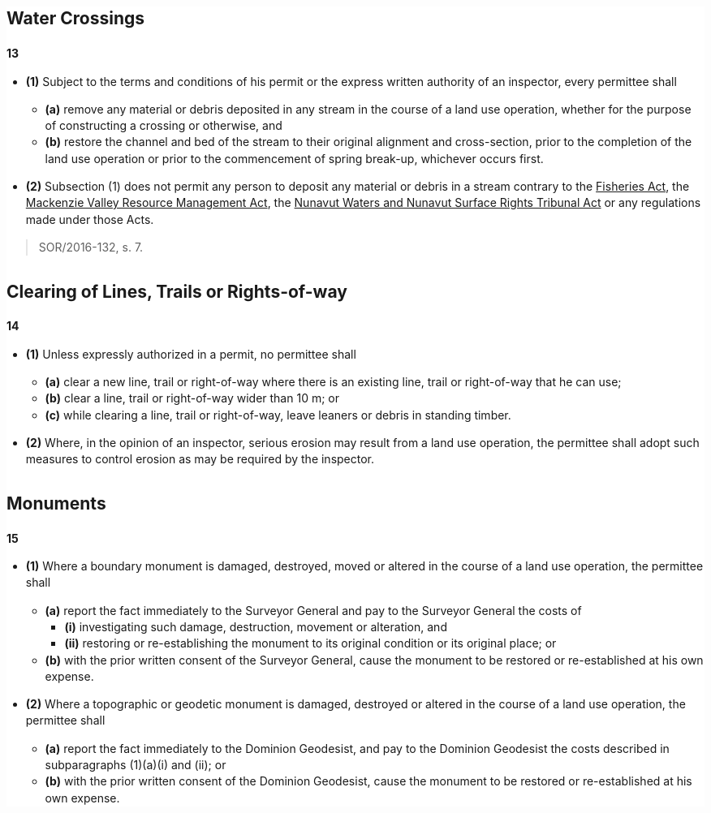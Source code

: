 ## Water Crossings


**13** 

- **(1)** Subject to the terms and conditions of his permit or the express written authority of an inspector, every permittee shall
	- **(a)** remove any material or debris deposited in any stream in the course of a land use operation, whether for the purpose of constructing a crossing or otherwise, and
	- **(b)** restore the channel and bed of the stream to their original alignment and cross-section,
prior to the completion of the land use operation or prior to the commencement of spring break-up, whichever occurs first.

- **(2)** Subsection (1) does not permit any person to deposit any material or debris in a stream contrary to the [Fisheries Act](/en/Acts/Revised%20Statutes%20of%20Canada/F/F-14.md), the [Mackenzie Valley Resource Management Act](/en/Acts/Statutes%20of%20Canada/1998/c.%2025.md), the [Nunavut Waters and Nunavut Surface Rights Tribunal Act](/en/Acts/Statutes%20of%20Canada/2002/c.%2010.md) or any regulations made under those Acts.
> SOR/2016-132, s. 7.





## Clearing of Lines, Trails or Rights-of-way


**14** 

- **(1)** Unless expressly authorized in a permit, no permittee shall
	- **(a)** clear a new line, trail or right-of-way where there is an existing line, trail or right-of-way that he can use;
	- **(b)** clear a line, trail or right-of-way wider than 10 m; or
	- **(c)** while clearing a line, trail or right-of-way, leave leaners or debris in standing timber.

- **(2)** Where, in the opinion of an inspector, serious erosion may result from a land use operation, the permittee shall adopt such measures to control erosion as may be required by the inspector.




## Monuments


**15** 

- **(1)** Where a boundary monument is damaged, destroyed, moved or altered in the course of a land use operation, the permittee shall
	- **(a)** report the fact immediately to the Surveyor General and pay to the Surveyor General the costs of
		- **(i)** investigating such damage, destruction, movement or alteration, and
		- **(ii)** restoring or re-establishing the monument to its original condition or its original place; or
	- **(b)** with the prior written consent of the Surveyor General, cause the monument to be restored or re-established at his own expense.

- **(2)** Where a topographic or geodetic monument is damaged, destroyed or altered in the course of a land use operation, the permittee shall
	- **(a)** report the fact immediately to the Dominion Geodesist, and pay to the Dominion Geodesist the costs described in subparagraphs (1)(a)(i) and (ii); or
	- **(b)** with the prior written consent of the Dominion Geodesist, cause the monument to be restored or re-established at his own expense.
